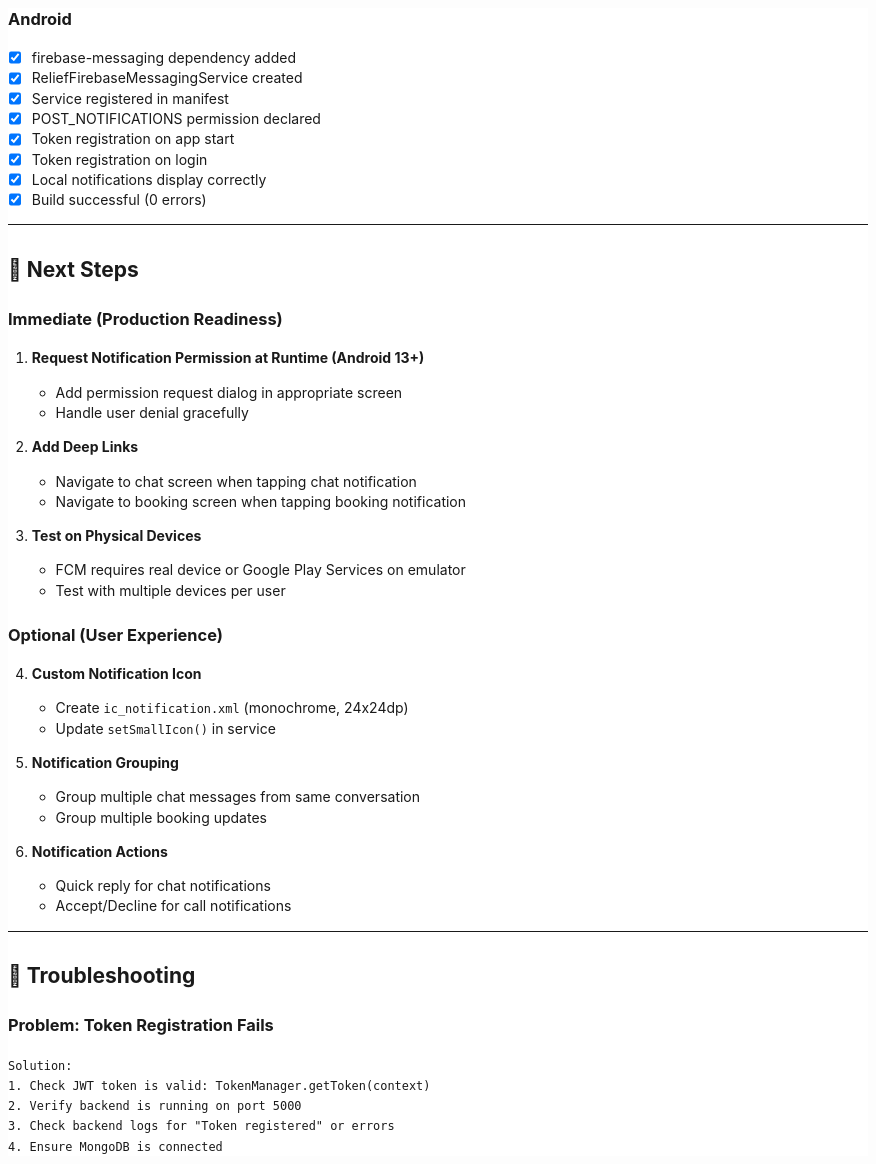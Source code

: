 ### Android
- [x] firebase-messaging dependency added
- [x] ReliefFirebaseMessagingService created
- [x] Service registered in manifest
- [x] POST_NOTIFICATIONS permission declared
- [x] Token registration on app start
- [x] Token registration on login
- [x] Local notifications display correctly
- [x] Build successful (0 errors)

---

## 🎯 Next Steps

### Immediate (Production Readiness)
1. **Request Notification Permission at Runtime (Android 13+)**
   - Add permission request dialog in appropriate screen
   - Handle user denial gracefully

2. **Add Deep Links**
   - Navigate to chat screen when tapping chat notification
   - Navigate to booking screen when tapping booking notification

3. **Test on Physical Devices**
   - FCM requires real device or Google Play Services on emulator
   - Test with multiple devices per user

### Optional (User Experience)
4. **Custom Notification Icon**
   - Create `ic_notification.xml` (monochrome, 24x24dp)
   - Update `setSmallIcon()` in service

5. **Notification Grouping**
   - Group multiple chat messages from same conversation
   - Group multiple booking updates

6. **Notification Actions**
   - Quick reply for chat notifications
   - Accept/Decline for call notifications

---

## 🐛 Troubleshooting

### Problem: Token Registration Fails
```
Solution:
1. Check JWT token is valid: TokenManager.getToken(context)
2. Verify backend is running on port 5000
3. Check backend logs for "Token registered" or errors
4. Ensure MongoDB is connected
```
